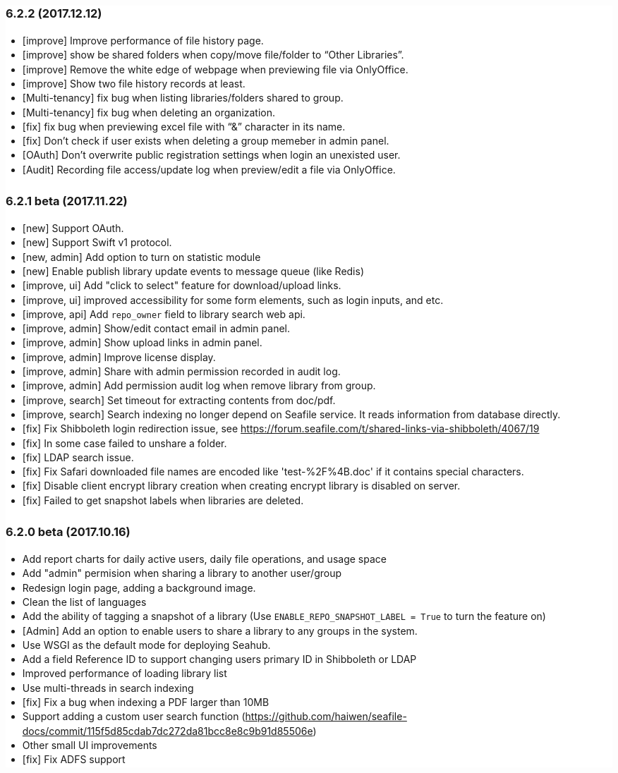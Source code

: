 ### 6.2.2 (2017.12.12)

* [improve] Improve performance of file history page.
* [improve] show be shared folders when copy/move file/folder to “Other Libraries”.
* [improve] Remove the white edge of webpage when previewing file via OnlyOffice.
* [improve] Show two file history records at least.
* [Multi-tenancy] fix bug when listing libraries/folders shared to group.
* [Multi-tenancy] fix bug when deleting an organization.
* [fix] fix bug when previewing excel file with “&” character in its name.
* [fix] Don’t check if user exists when deleting a group memeber in admin panel.
* [OAuth] Don’t overwrite public registration settings when login an unexisted user.
* [Audit] Recording file access/update log when preview/edit a file via OnlyOffice.

### 6.2.1 beta (2017.11.22)

* [new] Support OAuth.
* [new] Support Swift v1 protocol.
* [new, admin] Add option to turn on statistic module
* [new] Enable publish library update events to message queue (like Redis)
* [improve, ui] Add "click to select" feature for download/upload links.
* [improve, ui] improved accessibility for some form elements, such as login inputs, and etc.
* [improve, api] Add `repo_owner` field to library search web api.
* [improve, admin] Show/edit contact email in admin panel.
* [improve, admin] Show upload links in admin panel.
* [improve, admin] Improve license display.
* [improve, admin] Share with admin permission recorded in audit log.
* [improve, admin] Add permission audit log when remove library from group.
* [improve, search] Set timeout for extracting contents from doc/pdf.
* [improve, search] Search indexing no longer depend on Seafile service. It reads information from database directly.
* [fix] Fix Shibboleth login redirection issue, see https://forum.seafile.com/t/shared-links-via-shibboleth/4067/19
* [fix] In some case failed to unshare a folder.
* [fix] LDAP search issue.
* [fix] Fix Safari downloaded file names are encoded like 'test-%2F%4B.doc' if it contains special characters.
* [fix] Disable client encrypt library creation when creating encrypt library is disabled on server.
* [fix] Failed to get snapshot labels when libraries are deleted.


### 6.2.0 beta (2017.10.16)


* Add report charts for daily active users, daily file operations, and usage space
* Add "admin" permision when sharing a library to another user/group
* Redesign login page, adding a background image.
* Clean the list of languages
* Add the ability of tagging a snapshot of a library (Use `ENABLE_REPO_SNAPSHOT_LABEL = True` to turn the feature on)
* [Admin] Add an option to enable users to share a library to any groups in the system.
* Use WSGI as the default mode for deploying Seahub.
* Add a field Reference ID to support changing users primary ID in Shibboleth or LDAP
* Improved performance of loading library list
* Use multi-threads in search indexing
* [fix] Fix a bug when indexing a PDF larger than 10MB
* Support adding a custom user search function
 (https://github.com/haiwen/seafile-docs/commit/115f5d85cdab7dc272da81bcc8e8c9b91d85506e)
* Other small UI improvements
* [fix] Fix ADFS support

